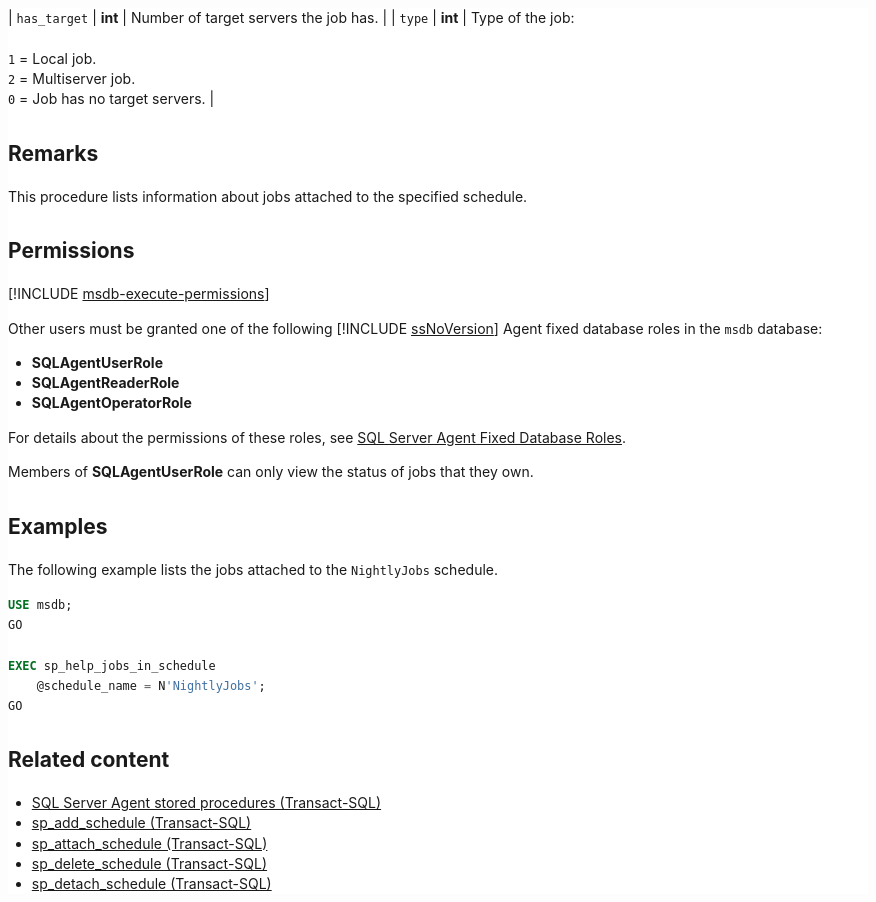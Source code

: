 | `has_target` | **int** | Number of target servers the job has. |
| `type` | **int** | Type of the job:<br /><br />`1` = Local job.<br />`2` = Multiserver job.<br />`0` = Job has no target servers. |

## Remarks

This procedure lists information about jobs attached to the specified schedule.

## Permissions

[!INCLUDE [msdb-execute-permissions](../../includes/msdb-execute-permissions.md)]

Other users must be granted one of the following [!INCLUDE [ssNoVersion](../../includes/ssnoversion-md.md)] Agent fixed database roles in the `msdb` database:

- **SQLAgentUserRole**
- **SQLAgentReaderRole**
- **SQLAgentOperatorRole**

For details about the permissions of these roles, see [SQL Server Agent Fixed Database Roles](../../ssms/agent/sql-server-agent-fixed-database-roles.md).

Members of **SQLAgentUserRole** can only view the status of jobs that they own.

## Examples

The following example lists the jobs attached to the `NightlyJobs` schedule.

```sql
USE msdb;
GO

EXEC sp_help_jobs_in_schedule
    @schedule_name = N'NightlyJobs';
GO
```

## Related content

- [SQL Server Agent stored procedures (Transact-SQL)](sql-server-agent-stored-procedures-transact-sql.md)
- [sp_add_schedule (Transact-SQL)](sp-add-schedule-transact-sql.md)
- [sp_attach_schedule (Transact-SQL)](sp-attach-schedule-transact-sql.md)
- [sp_delete_schedule (Transact-SQL)](sp-delete-schedule-transact-sql.md)
- [sp_detach_schedule (Transact-SQL)](sp-detach-schedule-transact-sql.md)
